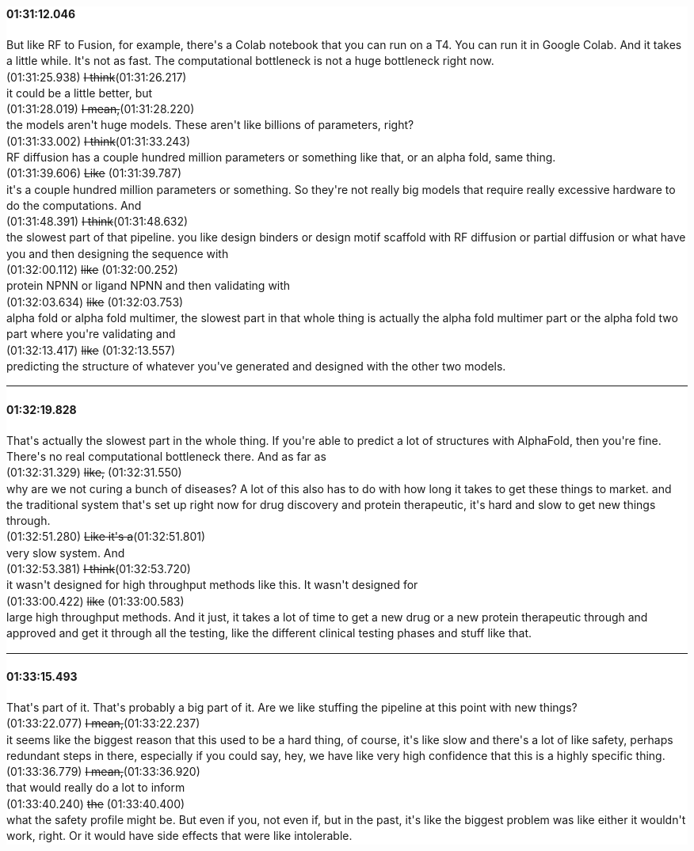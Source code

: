 
#### 01:31:12.046

But like RF to Fusion, for example, there's a Colab notebook that you can run on a T4. You can run it in Google Colab. And it takes a little while. It's not as fast. The computational bottleneck is not a huge bottleneck right now.   
(01:31:25.938) ~~I think~~(01:31:26.217)  
it could be a little better, but   
(01:31:28.019) ~~I mean,~~(01:31:28.220)  
the models aren't huge models. These aren't like billions of parameters, right?   
(01:31:33.002) ~~I think~~(01:31:33.243)  
RF diffusion has a couple hundred million parameters or something like that, or an alpha fold, same thing.   
(01:31:39.606) ~~Like~~ (01:31:39.787)  
it's a couple hundred million parameters or something. So they're not really big models that require really excessive hardware to do the computations. And   
(01:31:48.391) ~~I think~~(01:31:48.632)  
the slowest part of that pipeline. you like design binders or design motif scaffold with RF diffusion or partial diffusion or what have you and then designing the sequence with   
(01:32:00.112) ~~like~~ (01:32:00.252)  
protein NPNN or ligand NPNN and then validating with   
(01:32:03.634) ~~like~~ (01:32:03.753)  
alpha fold or alpha fold multimer, the slowest part in that whole thing is actually the alpha fold multimer part or the alpha fold two part where you're validating and   
(01:32:13.417) ~~like~~ (01:32:13.557)  
predicting the structure of whatever you've generated and designed with the other two models. 


---


#### 01:32:19.828

That's actually the slowest part in the whole thing. If you're able to predict a lot of structures with AlphaFold, then you're fine. There's no real computational bottleneck there. And as far as   
(01:32:31.329) ~~like,~~ (01:32:31.550)  
why are we not curing a bunch of diseases? A lot of this also has to do with how long it takes to get these things to market. and the traditional system that's set up right now for drug discovery and protein therapeutic, it's hard and slow to get new things through.   
(01:32:51.280) ~~Like it's a~~(01:32:51.801)  
very slow system. And   
(01:32:53.381) ~~I think~~(01:32:53.720)  
it wasn't designed for high throughput methods like this. It wasn't designed for   
(01:33:00.422) ~~like~~ (01:33:00.583)  
large high throughput methods. And it just, it takes a lot of time to get a new drug or a new protein therapeutic through and approved and get it through all the testing, like the different clinical testing phases and stuff like that. 


---


#### 01:33:15.493

That's part of it. That's probably a big part of it. Are we like stuffing the pipeline at this point with new things?   
(01:33:22.077) ~~I mean,~~(01:33:22.237)  
it seems like the biggest reason that this used to be a hard thing, of course, it's like slow and there's a lot of like safety, perhaps redundant steps in there, especially if you could say, hey, we have like very high confidence that this is a highly specific thing.   
(01:33:36.779) ~~I mean,~~(01:33:36.920)  
that would really do a lot to inform   
(01:33:40.240) ~~the~~ (01:33:40.400)  
what the safety profile might be. But even if you, not even if, but in the past, it's like the biggest problem was like either it wouldn't work, right. Or it would have side effects that were like intolerable. 
